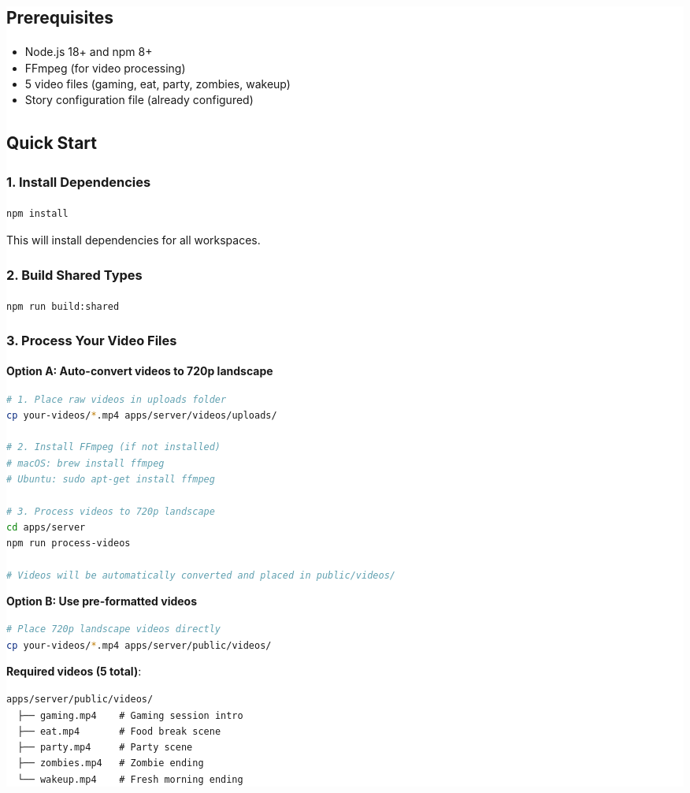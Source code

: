 ## Prerequisites

- Node.js 18+ and npm 8+
- FFmpeg (for video processing)
- 5 video files (gaming, eat, party, zombies, wakeup)
- Story configuration file (already configured)

## Quick Start

### 1. Install Dependencies

```bash
npm install
```

This will install dependencies for all workspaces.

### 2. Build Shared Types

```bash
npm run build:shared
```

### 3. Process Your Video Files

**Option A: Auto-convert videos to 720p landscape**
```bash
# 1. Place raw videos in uploads folder
cp your-videos/*.mp4 apps/server/videos/uploads/

# 2. Install FFmpeg (if not installed)
# macOS: brew install ffmpeg
# Ubuntu: sudo apt-get install ffmpeg

# 3. Process videos to 720p landscape
cd apps/server
npm run process-videos

# Videos will be automatically converted and placed in public/videos/
```

**Option B: Use pre-formatted videos**
```bash
# Place 720p landscape videos directly
cp your-videos/*.mp4 apps/server/public/videos/
```

**Required videos (5 total)**:
```
apps/server/public/videos/
  ├── gaming.mp4    # Gaming session intro
  ├── eat.mp4       # Food break scene
  ├── party.mp4     # Party scene
  ├── zombies.mp4   # Zombie ending
  └── wakeup.mp4    # Fresh morning ending
```
